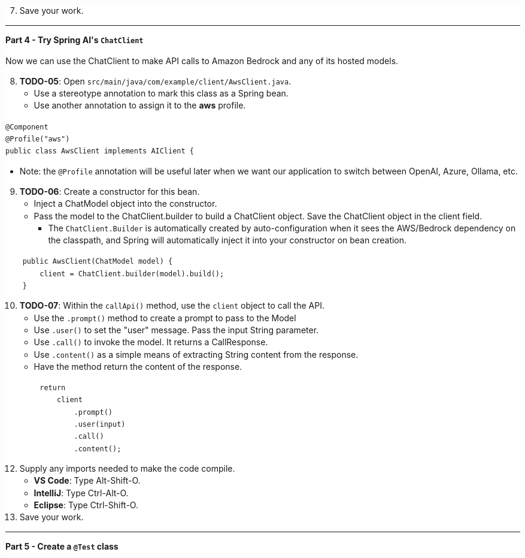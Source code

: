 7.  Save your work.  

---
**Part 4 - Try Spring AI's `ChatClient`**

Now we can use the ChatClient to make API calls to Amazon Bedrock and any of its hosted models.

8. **TODO-05**:  Open `src/main/java/com/example/client/AwsClient.java`.  
    - Use a stereotype annotation to mark this class as a Spring bean.  
    - Use another annotation to assign it to the **aws** profile.

```
@Component
@Profile("aws")
public class AwsClient implements AIClient {
```
- Note: the `@Profile` annotation will be useful later when we want our application to switch between OpenAI, Azure, Ollama, etc.

9. **TODO-06**: Create a constructor for this bean.  
    - Inject a ChatModel object into the constructor.  
    - Pass the model to the ChatClient.builder to build a ChatClient object.  Save the ChatClient object in the client field.
        - The `ChatClient.Builder` is automatically created by auto-configuration when it sees the AWS/Bedrock dependency on the classpath, and Spring will automatically inject it into your constructor on bean creation.  

```
    public AwsClient(ChatModel model) {
        client = ChatClient.builder(model).build();
    }
```

10. **TODO-07**:  Within the `callApi()` method, use the `client` object to call the API.
    *  Use the `.prompt()` method to create a prompt to pass to the Model
    *  Use `.user()` to set the "user" message. Pass the input String parameter.
    *  Use `.call()` to invoke the model.  It returns a CallResponse.
    *  Use `.content()` as a simple means of extracting String content from the response. 
    *  Have the method return the content of the response.
```
        return 
            client
                .prompt()
                .user(input)
                .call()
                .content();
```

12. Supply any imports needed to make the code compile.
    * **VS Code**: Type Alt-Shift-O.
    * **IntelliJ**: Type Ctrl-Alt-O.
    * **Eclipse**: Type Ctrl-Shift-O.
1. Save your work.

---
**Part 5 - Create a `@Test` class**
